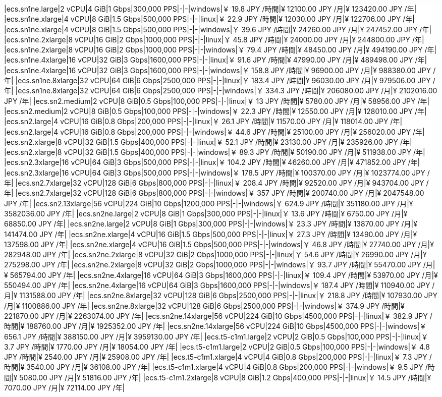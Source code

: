 |ecs.sn1ne.large|2 vCPU|4 GiB|1 Gbps|300,000 PPS|-|-|windows|￥ 19.8 JPY /時間|¥ 12100.00 JPY /月|¥ 123420.00 JPY /年|
|ecs.sn1ne.xlarge|4 vCPU|8 GiB|1.5 Gbps|500,000 PPS|-|-|linux|￥ 22.9 JPY /時間|¥ 12030.00 JPY /月|¥ 122706.00 JPY /年|
|ecs.sn1ne.xlarge|4 vCPU|8 GiB|1.5 Gbps|500,000 PPS|-|-|windows|￥ 39.6 JPY /時間|¥ 24260.00 JPY /月|¥ 247452.00 JPY /年|
|ecs.sn1ne.2xlarge|8 vCPU|16 GiB|2 Gbps|1000,000 PPS|-|-|linux|￥ 45.8 JPY /時間|¥ 24000.00 JPY /月|¥ 244800.00 JPY /年|
|ecs.sn1ne.2xlarge|8 vCPU|16 GiB|2 Gbps|1000,000 PPS|-|-|windows|￥ 79.4 JPY /時間|¥ 48450.00 JPY /月|¥ 494190.00 JPY /年|
|ecs.sn1ne.4xlarge|16 vCPU|32 GiB|3 Gbps|1600,000 PPS|-|-|linux|￥ 91.6 JPY /時間|¥ 47990.00 JPY /月|¥ 489498.00 JPY /年|
|ecs.sn1ne.4xlarge|16 vCPU|32 GiB|3 Gbps|1600,000 PPS|-|-|windows|￥ 158.8 JPY /時間|¥ 96900.00 JPY /月|¥ 988380.00 JPY /年|
|ecs.sn1ne.8xlarge|32 vCPU|64 GiB|6 Gbps|2500,000 PPS|-|-|linux|￥ 183.4 JPY /時間|¥ 96030.00 JPY /月|¥ 979506.00 JPY /年|
|ecs.sn1ne.8xlarge|32 vCPU|64 GiB|6 Gbps|2500,000 PPS|-|-|windows|￥ 334.3 JPY /時間|¥ 206080.00 JPY /月|¥ 2102016.00 JPY /年|
|ecs.sn2.medium|2 vCPU|8 GiB|0.5 Gbps|100,000 PPS|-|-|linux|￥ 13 JPY /時間|¥ 5780.00 JPY /月|¥ 58956.00 JPY /年|
|ecs.sn2.medium|2 vCPU|8 GiB|0.5 Gbps|100,000 PPS|-|-|windows|￥ 22.3 JPY /時間|¥ 12550.00 JPY /月|¥ 128010.00 JPY /年|
|ecs.sn2.large|4 vCPU|16 GiB|0.8 Gbps|200,000 PPS|-|-|linux|￥ 26.1 JPY /時間|¥ 11570.00 JPY /月|¥ 118014.00 JPY /年|
|ecs.sn2.large|4 vCPU|16 GiB|0.8 Gbps|200,000 PPS|-|-|windows|￥ 44.6 JPY /時間|¥ 25100.00 JPY /月|¥ 256020.00 JPY /年|
|ecs.sn2.xlarge|8 vCPU|32 GiB|1.5 Gbps|400,000 PPS|-|-|linux|￥ 52.1 JPY /時間|¥ 23130.00 JPY /月|¥ 235926.00 JPY /年|
|ecs.sn2.xlarge|8 vCPU|32 GiB|1.5 Gbps|400,000 PPS|-|-|windows|￥ 89.3 JPY /時間|¥ 50190.00 JPY /月|¥ 511938.00 JPY /年|
|ecs.sn2.3xlarge|16 vCPU|64 GiB|3 Gbps|500,000 PPS|-|-|linux|￥ 104.2 JPY /時間|¥ 46260.00 JPY /月|¥ 471852.00 JPY /年|
|ecs.sn2.3xlarge|16 vCPU|64 GiB|3 Gbps|500,000 PPS|-|-|windows|￥ 178.5 JPY /時間|¥ 100370.00 JPY /月|¥ 1023774.00 JPY /年|
|ecs.sn2.7xlarge|32 vCPU|128 GiB|6 Gbps|800,000 PPS|-|-|linux|￥ 208.4 JPY /時間|¥ 92520.00 JPY /月|¥ 943704.00 JPY /年|
|ecs.sn2.7xlarge|32 vCPU|128 GiB|6 Gbps|800,000 PPS|-|-|windows|￥ 357 JPY /時間|¥ 200740.00 JPY /月|¥ 2047548.00 JPY /年|
|ecs.sn2.13xlarge|56 vCPU|224 GiB|10 Gbps|1200,000 PPS|-|-|windows|￥ 624.9 JPY /時間|¥ 351180.00 JPY /月|¥ 3582036.00 JPY /年|
|ecs.sn2ne.large|2 vCPU|8 GiB|1 Gbps|300,000 PPS|-|-|linux|￥ 13.6 JPY /時間|¥ 6750.00 JPY /月|¥ 68850.00 JPY /年|
|ecs.sn2ne.large|2 vCPU|8 GiB|1 Gbps|300,000 PPS|-|-|windows|￥ 23.3 JPY /時間|¥ 13870.00 JPY /月|¥ 141474.00 JPY /年|
|ecs.sn2ne.xlarge|4 vCPU|16 GiB|1.5 Gbps|500,000 PPS|-|-|linux|￥ 27.3 JPY /時間|¥ 13490.00 JPY /月|¥ 137598.00 JPY /年|
|ecs.sn2ne.xlarge|4 vCPU|16 GiB|1.5 Gbps|500,000 PPS|-|-|windows|￥ 46.8 JPY /時間|¥ 27740.00 JPY /月|¥ 282948.00 JPY /年|
|ecs.sn2ne.2xlarge|8 vCPU|32 GiB|2 Gbps|1000,000 PPS|-|-|linux|￥ 54.6 JPY /時間|¥ 26990.00 JPY /月|¥ 275298.00 JPY /年|
|ecs.sn2ne.2xlarge|8 vCPU|32 GiB|2 Gbps|1000,000 PPS|-|-|windows|￥ 93.7 JPY /時間|¥ 55470.00 JPY /月|¥ 565794.00 JPY /年|
|ecs.sn2ne.4xlarge|16 vCPU|64 GiB|3 Gbps|1600,000 PPS|-|-|linux|￥ 109.4 JPY /時間|¥ 53970.00 JPY /月|¥ 550494.00 JPY /年|
|ecs.sn2ne.4xlarge|16 vCPU|64 GiB|3 Gbps|1600,000 PPS|-|-|windows|￥ 187.4 JPY /時間|¥ 110940.00 JPY /月|¥ 1131588.00 JPY /年|
|ecs.sn2ne.8xlarge|32 vCPU|128 GiB|6 Gbps|2500,000 PPS|-|-|linux|￥ 218.8 JPY /時間|¥ 107930.00 JPY /月|¥ 1100886.00 JPY /年|
|ecs.sn2ne.8xlarge|32 vCPU|128 GiB|6 Gbps|2500,000 PPS|-|-|windows|￥ 374.9 JPY /時間|¥ 221870.00 JPY /月|¥ 2263074.00 JPY /年|
|ecs.sn2ne.14xlarge|56 vCPU|224 GiB|10 Gbps|4500,000 PPS|-|-|linux|￥ 382.9 JPY /時間|¥ 188760.00 JPY /月|¥ 1925352.00 JPY /年|
|ecs.sn2ne.14xlarge|56 vCPU|224 GiB|10 Gbps|4500,000 PPS|-|-|windows|￥ 656.1 JPY /時間|¥ 388150.00 JPY /月|¥ 3959130.00 JPY /年|
|ecs.t5-c1m1.large|2 vCPU|2 GiB|0.5 Gbps|100,000 PPS|-|-|linux|￥ 3.7 JPY /時間|¥ 1770.00 JPY /月|¥ 18054.00 JPY /年|
|ecs.t5-c1m1.large|2 vCPU|2 GiB|0.5 Gbps|100,000 PPS|-|-|windows|￥ 4.8 JPY /時間|¥ 2540.00 JPY /月|¥ 25908.00 JPY /年|
|ecs.t5-c1m1.xlarge|4 vCPU|4 GiB|0.8 Gbps|200,000 PPS|-|-|linux|￥ 7.3 JPY /時間|¥ 3540.00 JPY /月|¥ 36108.00 JPY /年|
|ecs.t5-c1m1.xlarge|4 vCPU|4 GiB|0.8 Gbps|200,000 PPS|-|-|windows|￥ 9.5 JPY /時間|¥ 5080.00 JPY /月|¥ 51816.00 JPY /年|
|ecs.t5-c1m1.2xlarge|8 vCPU|8 GiB|1.2 Gbps|400,000 PPS|-|-|linux|￥ 14.5 JPY /時間|¥ 7070.00 JPY /月|¥ 72114.00 JPY /年|